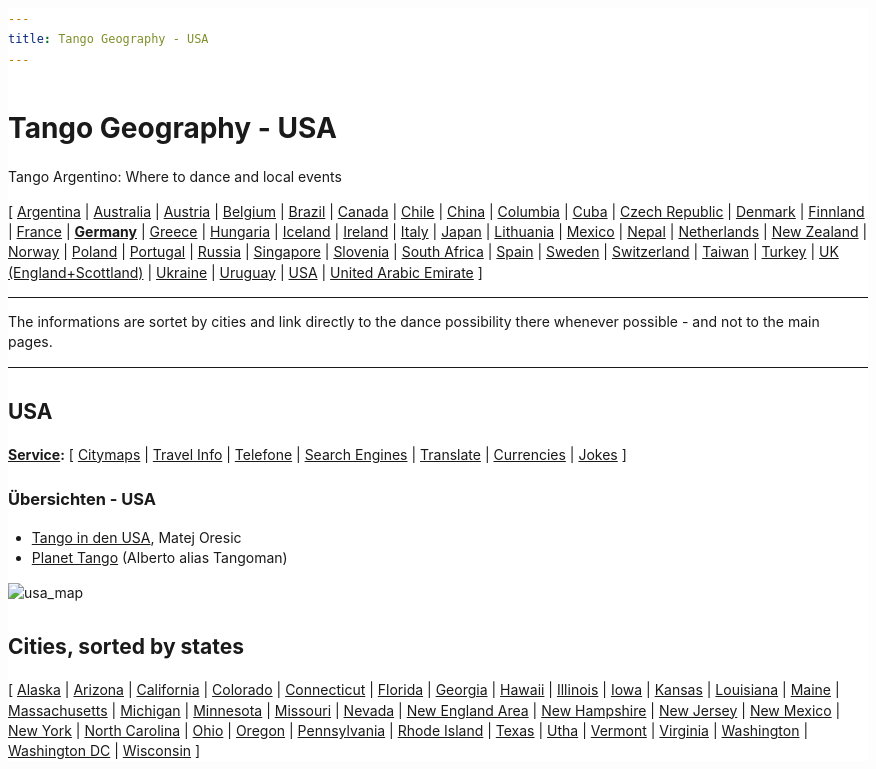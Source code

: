 ```yaml
---
title: Tango Geography - USA
---
```


# Tango Geography - USA

Tango Argentino: Where to dance and local events

\[ [Argentina](#argentina) | [Australia](#australia) | [Austria](#austria) | [Belgium](#belgium) | [Brazil](#brazil) | [Canada](#canada) | [Chile](#chile) | [China](#china) | [Columbia](#columbia) | [Cuba](#cuba) | [Czech Republic](#czech) | [Denmark](#denmark) | [Finnland](#finnland) | [France](#france) | **[Germany](deu_e.html#germany)** | [Greece](#greece) | [Hungaria](#hungaria) | [Iceland](#iceland) | [Ireland](#ireland) | [Italy](#italy) | [Japan](#japan) | [Lithuania](#lithuania) | [Mexico](#mexico) | [Nepal](#nepal) | [Netherlands](#netherlands) | [New Zealand](#newsealand) | [Norway](#norway) | [Poland](#poland) | [Portugal](#portugal) | [Russia](#russia) | [Singapore](#singapore) | [Slovenia](#slovenia) | [South Africa](#southafrica) | [Spain](#spain) | [Sweden](#sweden) | [Switzerland](#switzerland) | [Taiwan](#taiwan) | [Turkey](#turkey) | [UK (England+Scottland)](#uk) | [Ukraine](#ukraine) | [Uruguay](#uruguay) | [USA](#usa) | [United Arabic Emirate](#uae) \]

* * *

The informations are sortet by cities and link directly to the dance possibility there whenever possible - and not to the main pages.

* * *

USA
---

**[Service](service_e.html):** \[ [Citymaps](service_e.html#citymaps) | [Travel Info](service_e.html#travel) | [Telefone](service_e.html#fon) | [Search Engines](service_e.html#search) | [Translate](service_e.html#translate) | [Currencies](service_e.html#currencies) | [Jokes](service_e.html#jokes) \]

### Übersichten - USA

*   [Tango in den USA](http://www.rso.cornell.edu/tango/tangoUSA.html), Matej Oresic
*   [Planet Tango](http://www.planet-tango.com) (Alberto alias Tangoman)

![usa_map](../bilder/usamap.gif)

Cities, sorted by states
------------------------

\[ [Alaska](#Alaska) | [Arizona](#Arizona) | [California](#California) | [Colorado](#Colorado) | [Connecticut](#Connecticut) | [Florida](#Florida) | [Georgia](#Georgia) | [Hawaii](#Hawaii) | [Illinois](#Illinois) | [Iowa](#Iowa) | [Kansas](#Kansas) | [Louisiana](#Louisiana) | [Maine](#Maine) | [Massachusetts](#Massachusetts) | [Michigan](#Michigan) | [Minnesota](#Minnesota) | [Missouri](#Missouri) | [Nevada](#Nevada) | [New England Area](#NewEngland) | [New Hampshire](#NewHampshire) | [New Jersey](#NewJersey) | [New Mexico](#NewMexico) | [New York](#NewYork) | [North Carolina](#NCarolina) | [Ohio](#Ohio) | [Oregon](#Oregon) | [Pennsylvania](#Pennsylvania) | [Rhode Island](#RhodeIsland) | [Texas](#Texas) | [Utha](#Utha) | [Vermont](#Vermont) | [Virginia](#Virginia) | [Washington](#Washington) | [Washington DC](#WashingtonDC) | [Wisconsin](#Wisconsin) \]
